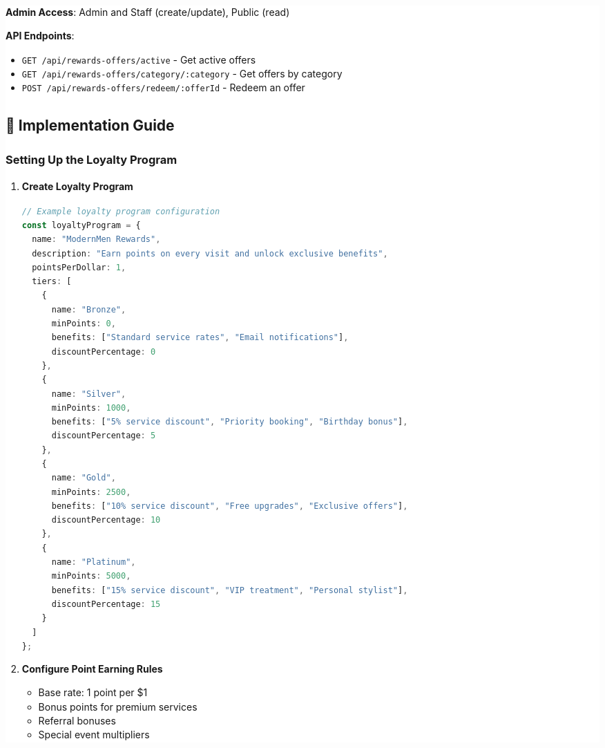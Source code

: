 **Admin Access**: Admin and Staff (create/update), Public (read)

**API Endpoints**:
- `GET /api/rewards-offers/active` - Get active offers
- `GET /api/rewards-offers/category/:category` - Get offers by category
- `POST /api/rewards-offers/redeem/:offerId` - Redeem an offer

## 🔧 Implementation Guide

### Setting Up the Loyalty Program

1. **Create Loyalty Program**
   ```typescript
   // Example loyalty program configuration
   const loyaltyProgram = {
     name: "ModernMen Rewards",
     description: "Earn points on every visit and unlock exclusive benefits",
     pointsPerDollar: 1,
     tiers: [
       {
         name: "Bronze",
         minPoints: 0,
         benefits: ["Standard service rates", "Email notifications"],
         discountPercentage: 0
       },
       {
         name: "Silver",
         minPoints: 1000,
         benefits: ["5% service discount", "Priority booking", "Birthday bonus"],
         discountPercentage: 5
       },
       {
         name: "Gold",
         minPoints: 2500,
         benefits: ["10% service discount", "Free upgrades", "Exclusive offers"],
         discountPercentage: 10
       },
       {
         name: "Platinum",
         minPoints: 5000,
         benefits: ["15% service discount", "VIP treatment", "Personal stylist"],
         discountPercentage: 15
       }
     ]
   };
   ```

2. **Configure Point Earning Rules**
   - Base rate: 1 point per $1
   - Bonus points for premium services
   - Referral bonuses
   - Special event multipliers
